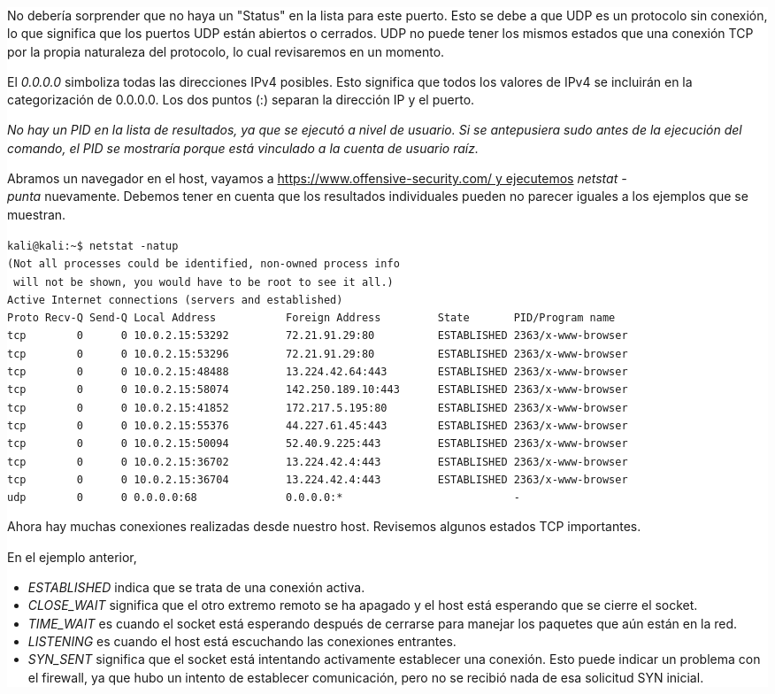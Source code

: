 No debería sorprender que no haya un "Status" en la lista para este puerto. Esto se debe a que UDP es un protocolo sin conexión, lo que significa que los puertos UDP están abiertos o cerrados. UDP no puede tener los mismos estados que una conexión TCP por la propia naturaleza del protocolo, lo cual revisaremos en un momento.

El *0.0.0.0* simboliza todas las direcciones IPv4 posibles. Esto significa que todos los valores de IPv4 se incluirán en la categorización de 0.0.0.0. Los dos puntos (:) separan la dirección IP y el puerto.

*No hay un PID en la lista de resultados, ya que se ejecutó a nivel de usuario. Si se antepusiera sudo antes de la ejecución del comando, el PID se mostraría porque está vinculado a la cuenta de usuario raíz.*

Abramos un navegador en el host, vayamos a https://www.offensive-security.com/ y ejecutemos *netstat -punta* nuevamente. Debemos tener en cuenta que los resultados individuales pueden no parecer iguales a los ejemplos que se muestran.

```
kali@kali:~$ netstat -natup
(Not all processes could be identified, non-owned process info
 will not be shown, you would have to be root to see it all.)
Active Internet connections (servers and established)
Proto Recv-Q Send-Q Local Address           Foreign Address         State       PID/Program name    
tcp        0      0 10.0.2.15:53292         72.21.91.29:80          ESTABLISHED 2363/x-www-browser  
tcp        0      0 10.0.2.15:53296         72.21.91.29:80          ESTABLISHED 2363/x-www-browser  
tcp        0      0 10.0.2.15:48488         13.224.42.64:443        ESTABLISHED 2363/x-www-browser  
tcp        0      0 10.0.2.15:58074         142.250.189.10:443      ESTABLISHED 2363/x-www-browser
tcp        0      0 10.0.2.15:41852         172.217.5.195:80        ESTABLISHED 2363/x-www-browser  
tcp        0      0 10.0.2.15:55376         44.227.61.45:443        ESTABLISHED 2363/x-www-browser  
tcp        0      0 10.0.2.15:50094         52.40.9.225:443         ESTABLISHED 2363/x-www-browser  
tcp        0      0 10.0.2.15:36702         13.224.42.4:443         ESTABLISHED 2363/x-www-browser  
tcp        0      0 10.0.2.15:36704         13.224.42.4:443         ESTABLISHED 2363/x-www-browser  
udp        0      0 0.0.0.0:68              0.0.0.0:*                           -                 
```

Ahora hay muchas conexiones realizadas desde nuestro host. Revisemos algunos estados TCP importantes.

En el ejemplo anterior, 

- *ESTABLISHED* indica que se trata de una conexión activa. 
- *CLOSE_WAIT* significa que el otro extremo remoto se ha apagado y el host está esperando que se cierre el socket. 
- *TIME_WAIT* es cuando el socket está esperando después de cerrarse para manejar los paquetes que aún están en la red. 
- *LISTENING* es cuando el host está escuchando las conexiones entrantes. 
- *SYN_SENT* significa que el socket está intentando activamente establecer una conexión. Esto puede indicar un problema con el firewall, ya que hubo un intento de establecer comunicación, pero no se recibió nada de esa solicitud SYN inicial.
